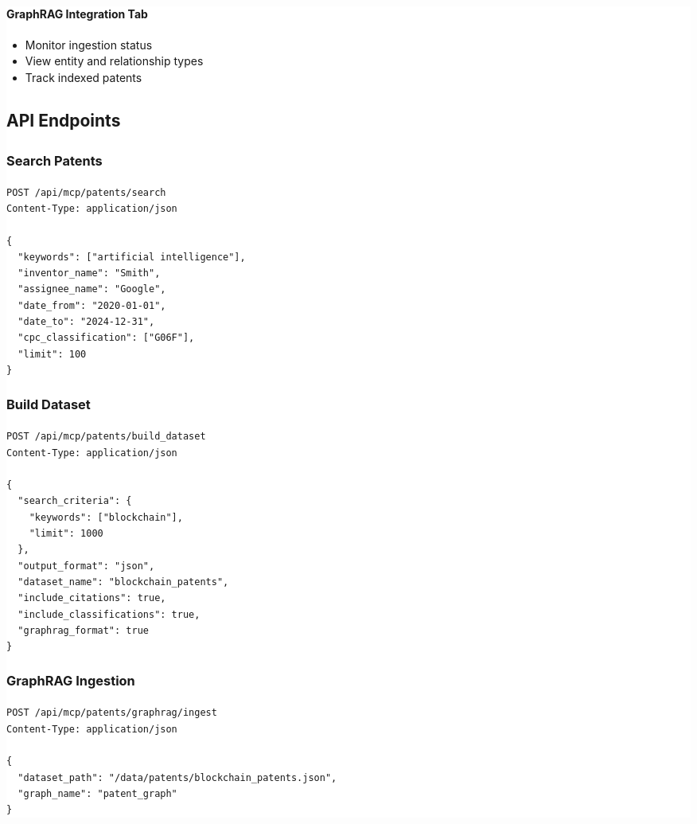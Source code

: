 #### GraphRAG Integration Tab
- Monitor ingestion status
- View entity and relationship types
- Track indexed patents

## API Endpoints

### Search Patents
```http
POST /api/mcp/patents/search
Content-Type: application/json

{
  "keywords": ["artificial intelligence"],
  "inventor_name": "Smith",
  "assignee_name": "Google",
  "date_from": "2020-01-01",
  "date_to": "2024-12-31",
  "cpc_classification": ["G06F"],
  "limit": 100
}
```

### Build Dataset
```http
POST /api/mcp/patents/build_dataset
Content-Type: application/json

{
  "search_criteria": {
    "keywords": ["blockchain"],
    "limit": 1000
  },
  "output_format": "json",
  "dataset_name": "blockchain_patents",
  "include_citations": true,
  "include_classifications": true,
  "graphrag_format": true
}
```

### GraphRAG Ingestion
```http
POST /api/mcp/patents/graphrag/ingest
Content-Type: application/json

{
  "dataset_path": "/data/patents/blockchain_patents.json",
  "graph_name": "patent_graph"
}
```
